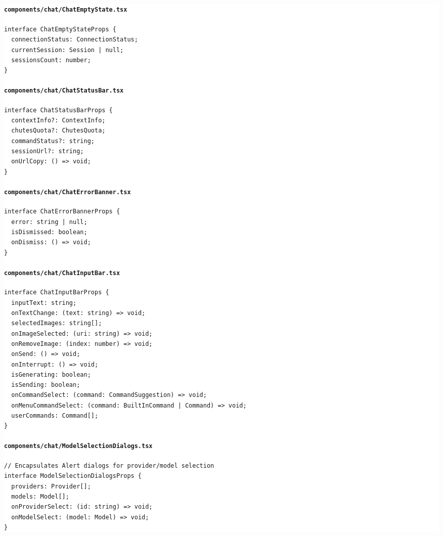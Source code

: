 #### `components/chat/ChatEmptyState.tsx`
```tsx
interface ChatEmptyStateProps {
  connectionStatus: ConnectionStatus;
  currentSession: Session | null;
  sessionsCount: number;
}
```

#### `components/chat/ChatStatusBar.tsx`
```tsx
interface ChatStatusBarProps {
  contextInfo?: ContextInfo;
  chutesQuota?: ChutesQuota;
  commandStatus?: string;
  sessionUrl?: string;
  onUrlCopy: () => void;
}
```

#### `components/chat/ChatErrorBanner.tsx`
```tsx
interface ChatErrorBannerProps {
  error: string | null;
  isDismissed: boolean;
  onDismiss: () => void;
}
```

#### `components/chat/ChatInputBar.tsx`
```tsx
interface ChatInputBarProps {
  inputText: string;
  onTextChange: (text: string) => void;
  selectedImages: string[];
  onImageSelected: (uri: string) => void;
  onRemoveImage: (index: number) => void;
  onSend: () => void;
  onInterrupt: () => void;
  isGenerating: boolean;
  isSending: boolean;
  onCommandSelect: (command: CommandSuggestion) => void;
  onMenuCommandSelect: (command: BuiltInCommand | Command) => void;
  userCommands: Command[];
}
```

#### `components/chat/ModelSelectionDialogs.tsx`
```tsx
// Encapsulates Alert dialogs for provider/model selection
interface ModelSelectionDialogsProps {
  providers: Provider[];
  models: Model[];
  onProviderSelect: (id: string) => void;
  onModelSelect: (model: Model) => void;
}
```
